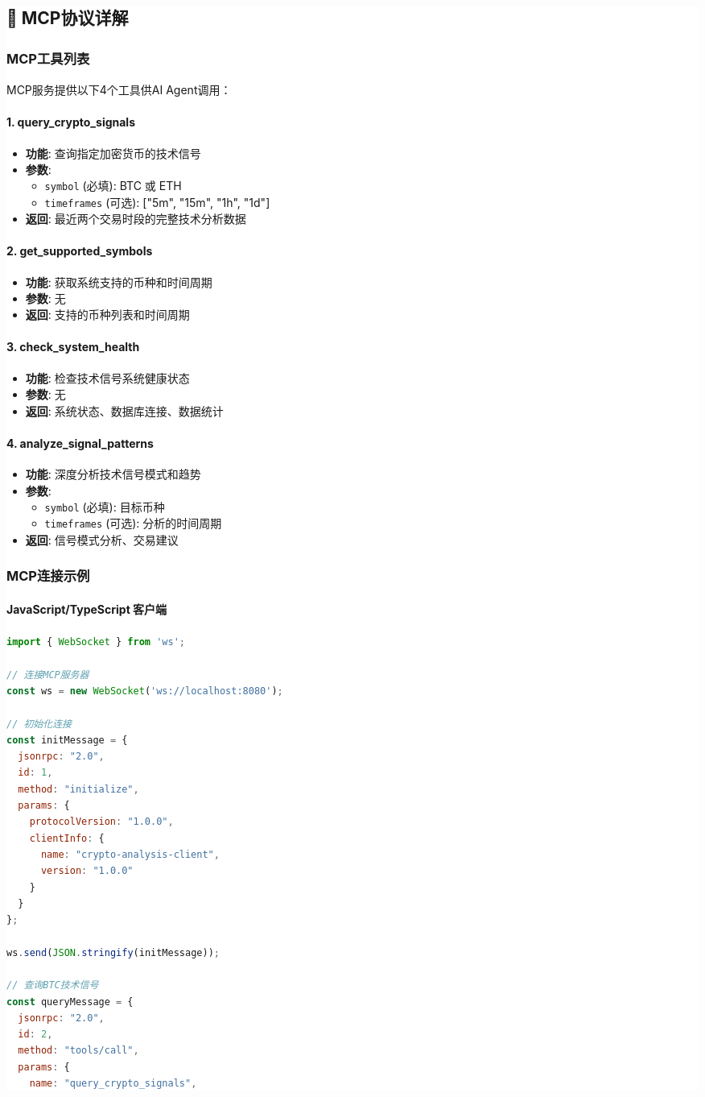 ## 🔧 MCP协议详解

### MCP工具列表

MCP服务提供以下4个工具供AI Agent调用：

#### 1. query_crypto_signals
- **功能**: 查询指定加密货币的技术信号
- **参数**: 
  - `symbol` (必填): BTC 或 ETH
  - `timeframes` (可选): ["5m", "15m", "1h", "1d"]
- **返回**: 最近两个交易时段的完整技术分析数据

#### 2. get_supported_symbols
- **功能**: 获取系统支持的币种和时间周期
- **参数**: 无
- **返回**: 支持的币种列表和时间周期

#### 3. check_system_health
- **功能**: 检查技术信号系统健康状态
- **参数**: 无
- **返回**: 系统状态、数据库连接、数据统计

#### 4. analyze_signal_patterns
- **功能**: 深度分析技术信号模式和趋势
- **参数**:
  - `symbol` (必填): 目标币种
  - `timeframes` (可选): 分析的时间周期
- **返回**: 信号模式分析、交易建议

### MCP连接示例

#### JavaScript/TypeScript 客户端

```javascript
import { WebSocket } from 'ws';

// 连接MCP服务器
const ws = new WebSocket('ws://localhost:8080');

// 初始化连接
const initMessage = {
  jsonrpc: "2.0",
  id: 1,
  method: "initialize",
  params: {
    protocolVersion: "1.0.0",
    clientInfo: {
      name: "crypto-analysis-client",
      version: "1.0.0"
    }
  }
};

ws.send(JSON.stringify(initMessage));

// 查询BTC技术信号
const queryMessage = {
  jsonrpc: "2.0",
  id: 2,
  method: "tools/call",
  params: {
    name: "query_crypto_signals",
```